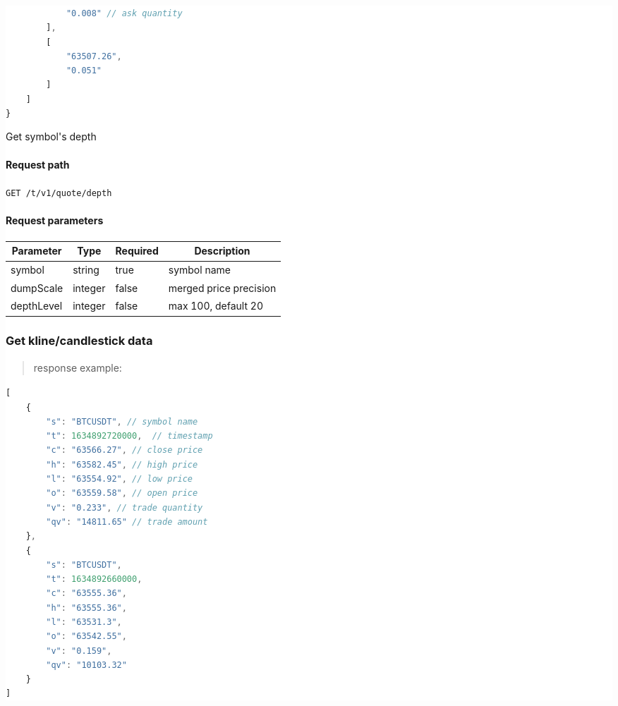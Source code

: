 ```javascript
            "0.008" // ask quantity
        ], 
        [
            "63507.26", 
            "0.051"
        ]
    ]
}
```

Get symbol's depth

#### Request path

`GET /t/v1/quote/depth`

#### Request parameters

Parameter | Type | Required | Description
--------- | ------- | ------- | -----------
symbol | string | true | symbol name
dumpScale | integer | false | merged price precision 
depthLevel | integer | false | max 100, default 20

### Get kline/candlestick data

> response example:

```javascript
[
    {
        "s": "BTCUSDT", // symbol name
        "t": 1634892720000,  // timestamp
        "c": "63566.27", // close price
        "h": "63582.45", // high price
        "l": "63554.92", // low price
        "o": "63559.58", // open price
        "v": "0.233", // trade quantity
        "qv": "14811.65" // trade amount
    },
    {
        "s": "BTCUSDT", 
        "t": 1634892660000, 
        "c": "63555.36", 
        "h": "63555.36", 
        "l": "63531.3", 
        "o": "63542.55", 
        "v": "0.159", 
        "qv": "10103.32"
    }
]
```
